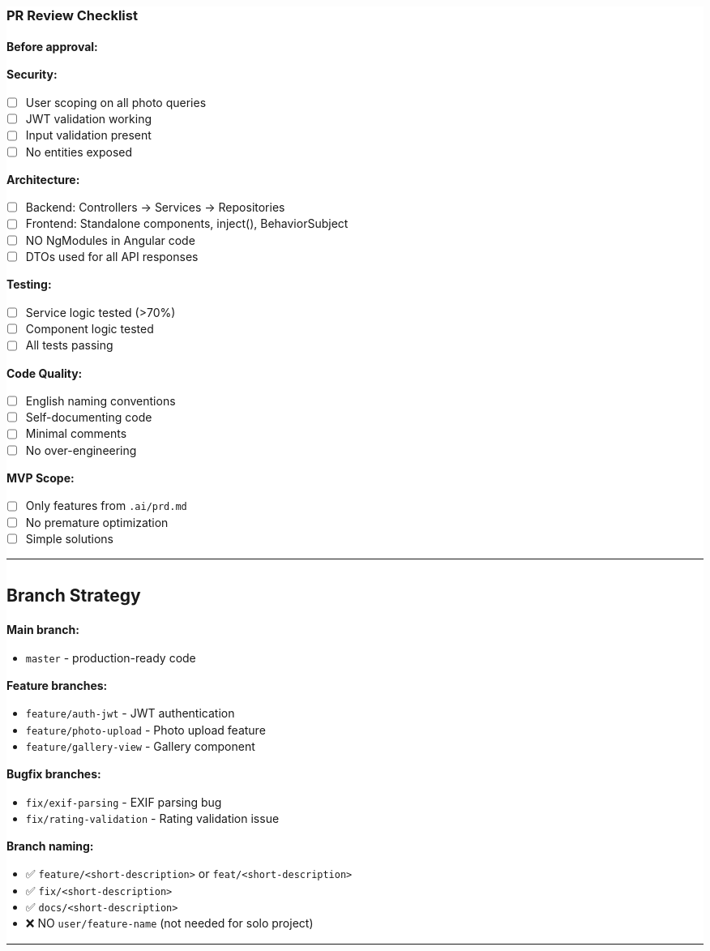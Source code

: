 ### PR Review Checklist

**Before approval:**

**Security:**
- [ ] User scoping on all photo queries
- [ ] JWT validation working
- [ ] Input validation present
- [ ] No entities exposed

**Architecture:**
- [ ] Backend: Controllers → Services → Repositories
- [ ] Frontend: Standalone components, inject(), BehaviorSubject
- [ ] NO NgModules in Angular code
- [ ] DTOs used for all API responses

**Testing:**
- [ ] Service logic tested (>70%)
- [ ] Component logic tested
- [ ] All tests passing

**Code Quality:**
- [ ] English naming conventions
- [ ] Self-documenting code
- [ ] Minimal comments
- [ ] No over-engineering

**MVP Scope:**
- [ ] Only features from `.ai/prd.md`
- [ ] No premature optimization
- [ ] Simple solutions

---

## Branch Strategy

**Main branch:**
- `master` - production-ready code

**Feature branches:**
- `feature/auth-jwt` - JWT authentication
- `feature/photo-upload` - Photo upload feature
- `feature/gallery-view` - Gallery component

**Bugfix branches:**
- `fix/exif-parsing` - EXIF parsing bug
- `fix/rating-validation` - Rating validation issue

**Branch naming:**
- ✅ `feature/<short-description>` or `feat/<short-description>`
- ✅ `fix/<short-description>`
- ✅ `docs/<short-description>`
- ❌ NO `user/feature-name` (not needed for solo project)

---
